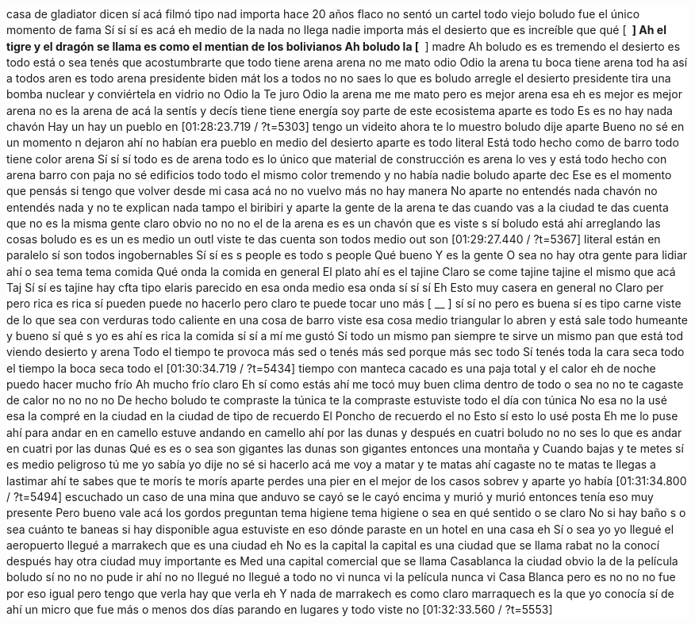 casa de gladiator dicen sí acá filmó tipo nad importa hace 20 años flaco no sentó un cartel todo viejo boludo fue el único momento de fama Sí sí sí es acá eh medio de la nada no llega nadie importa más el desierto que es increíble que qué [&nbsp;__&nbsp;] Ah el tigre y el dragón se llama es como el mentian de los bolivianos Ah boludo la [&nbsp;__&nbsp;] madre Ah boludo es es tremendo el desierto es todo está o sea tenés que acostumbrarte que todo tiene arena arena no me mato odio Odio la arena tu boca tiene arena tod ha así a todos aren es todo arena presidente biden mát los a todos no no saes lo que es boludo arregle el desierto presidente tira una bomba nuclear y conviértela en vidrio no Odio la Te juro Odio la arena me me mato pero es mejor arena esa eh es mejor es mejor arena no es la arena de acá la sentís y decís tiene tiene energía soy parte de este ecosistema aparte es todo Es es no hay nada chavón Hay un hay un pueblo en 
[01:28:23.719 / ?t=5303]
tengo un videito ahora te lo muestro boludo dije aparte Bueno no sé en un momento n dejaron ahí no habían era pueblo en medio del desierto aparte es todo literal Está todo hecho como de barro todo tiene color arena Sí sí sí todo es de arena todo es lo único que material de construcción es arena lo ves y está todo hecho con arena barro con paja no sé edificios todo todo el mismo color tremendo y no había nadie boludo aparte dec Ese es el momento que pensás si tengo que volver desde mi casa acá no no vuelvo más no hay manera No aparte no entendés nada chavón no entendés nada y no te explican nada tampo el biribiri y aparte la gente de la arena te das cuando vas a la ciudad te das cuenta que no es la misma gente claro obvio no no no el de la arena es es un chavón que es viste s sí boludo está ahí arreglando las cosas boludo es es un es medio un outl viste te das cuenta son todos medio out son 
[01:29:27.440 / ?t=5367]
literal están en paralelo sí son todos ingobernables Sí sí es s people es todo s people Qué bueno Y es la gente O sea no hay otra gente para lidiar ahí o sea tema tema comida Qué onda la comida en general El plato ahí es el tajine Claro se come tajine tajine el mismo que acá Taj Sí sí es tajine hay cfta tipo elaris parecido en esa onda medio esa onda sí sí sí Eh Esto muy casera en general no Claro per pero rica es rica sí pueden puede no hacerlo pero claro te puede tocar uno más [&nbsp;__&nbsp;] sí sí no pero es buena sí es tipo carne viste de lo que sea con verduras todo caliente en una cosa de barro viste esa cosa medio triangular lo abren y está sale todo humeante y bueno sí qué s yo es ahí es rica la comida sí sí a mí me gustó Sí todo un mismo pan siempre te sirve un mismo pan que está tod viendo desierto y arena Todo el tiempo te provoca más sed o tenés más sed porque más sec todo Sí tenés toda la cara seca todo el tiempo la boca seca todo el 
[01:30:34.719 / ?t=5434]
tiempo con manteca cacado es una paja total y el calor eh de noche puedo hacer mucho frío Ah mucho frío claro Eh sí como estás ahí me tocó muy buen clima dentro de todo o sea no no te cagaste de calor no no no no De hecho boludo te compraste la túnica te la compraste estuviste todo el día con túnica No esa no la usé esa la compré en la ciudad en la ciudad de tipo de recuerdo El Poncho de recuerdo el no Esto sí esto lo usé posta Eh me lo puse ahí para andar en en camello estuve andando en camello ahí por las dunas y después en cuatri boludo no no ses lo que es andar en cuatri por las dunas Qué es es o sea son gigantes las dunas son gigantes entonces una montaña y Cuando bajas y te metes sí es medio peligroso tú me yo sabía yo dije no sé si hacerlo acá me voy a matar y te matas ahí cagaste no te matas te llegas a lastimar ahí te sabes que te morís te morís aparte perdes una pier en el mejor de los casos sobrev y aparte yo había 
[01:31:34.800 / ?t=5494]
escuchado un caso de una mina que anduvo se cayó se le cayó encima y murió y murió entonces tenía eso muy presente Pero bueno vale acá los gordos preguntan tema higiene tema higiene o sea en qué sentido o se claro No si hay baño s o sea cuánto te baneas si hay disponible agua estuviste en eso dónde paraste en un hotel en una casa eh Sí o sea yo yo llegué el aeropuerto llegué a marrakech que es una ciudad eh No es la capital la capital es una ciudad que se llama rabat no la conocí después hay otra ciudad muy importante es Med una capital comercial que se llama Casablanca la ciudad obvio la de la película boludo sí no no no pude ir ahí no no llegué no llegué a todo no vi nunca vi la película nunca vi Casa Blanca pero es no no no fue por eso igual pero tengo que verla hay que verla eh Y nada de marrakech es como claro marraquech es la que yo conocía sí de ahí un micro que fue más o menos dos días parando en lugares y todo viste no 
[01:32:33.560 / ?t=5553]